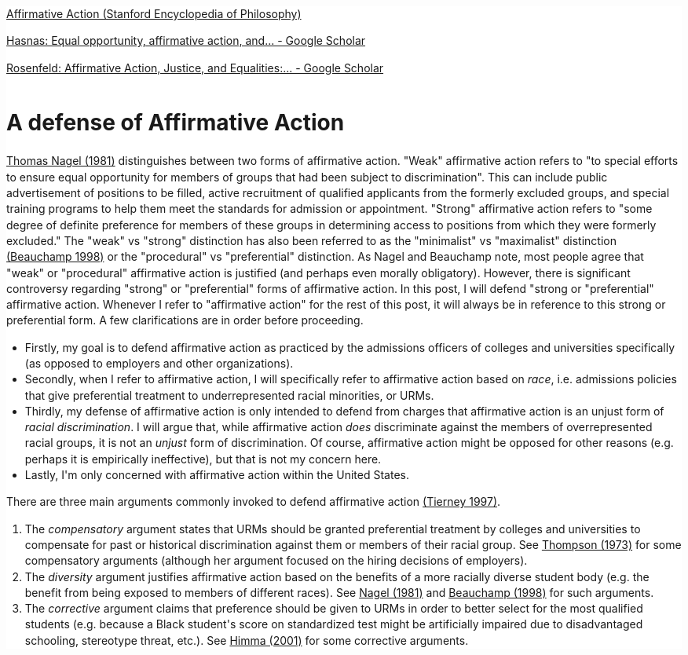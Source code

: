[Affirmative Action (Stanford Encyclopedia of Philosophy)](https://plato.stanford.edu/entries/affirmative-action/)

[Hasnas: Equal opportunity, affirmative action, and... - Google Scholar](https://scholar.google.com/scholar?cluster=11540508544729203055&hl=en&as_sdt=0,48)

[Rosenfeld: Affirmative Action, Justice, and Equalities:... - Google Scholar](https://scholar.google.com/scholar?cluster=11636351808541605373&hl=en&as_sdt=0,48)

# A defense of Affirmative Action

[Thomas Nagel (1981)](http://ojs2.gmu.edu/PPPQ/article/viewFile/1258/1006) distinguishes between two forms of affirmative action. "Weak" affirmative action refers to "to special efforts to ensure equal opportunity for members of groups that had been subject to discrimination". This can include public advertisement of positions to be filled, active recruitment of qualified applicants from the formerly excluded groups, and special training programs to help them meet the standards for admission or appointment. "Strong" affirmative action refers to "some degree of definite preference for members of these groups in determining access to positions from which they were formerly excluded." The "weak" vs "strong" distinction has also been referred to as the "minimalist" vs "maximalist" distinction [(Beauchamp 1998)](http://homepage.westmont.edu/hoeckley/readings/symposium/PDF/301_400/358.pdf) or the "procedural" vs "preferential" distinction. As Nagel and Beauchamp note, most people agree that "weak" or "procedural" affirmative action is justified (and perhaps even morally obligatory). However, there is significant controversy regarding "strong" or "preferential" forms of affirmative action. In this post, I will defend "strong or "preferential" affirmative action. Whenever I refer to "affirmative action" for the rest of this post, it will always be in reference to this strong or preferential form. A few clarifications are in order before proceeding. 
* Firstly, my goal is to defend affirmative action as practiced by the admissions officers of colleges and universities specifically (as opposed to employers and other organizations). 
* Secondly, when I refer to affirmative action, I will specifically refer to affirmative action based on *race*, i.e. admissions policies that give preferential treatment to underrepresented racial minorities, or URMs. 
* Thirdly, my defense of affirmative action is only intended to defend from charges that affirmative action is an unjust form of *racial discrimination*. I will argue that, while affirmative action *does* discriminate against the members of overrepresented racial groups, it is not an *unjust* form of discrimination. Of course, affirmative action might be opposed for other reasons (e.g. perhaps it is empirically ineffective), but that is not my concern here. 
* Lastly, I'm only concerned with affirmative action within the United States.

There are three main arguments commonly invoked to defend affirmative action [(Tierney 1997)](https://www.researchgate.net/profile/William_Tierney/publication/249797704_The_Parameters_of_Affirmative_Action_Equity_and_Excellence_in_the_Academy/links/545118e40cf285a067c681f8.pdf). 
1. The *compensatory* argument states that URMs should be granted preferential treatment by colleges and universities to compensate for past or historical discrimination against them or members of their racial group. See [Thompson (1973)]([https://www.jstor.org/stable/pdf/2265014.pdf?seq=1](https://www.jstor.org/stable/pdf/2265014.pdf?seq=1)) for some compensatory arguments (although her argument focused on the hiring decisions of employers). 
2. The *diversity* argument justifies affirmative action based on the benefits of a more racially diverse student body (e.g. the benefit from being exposed to members of different races). See [Nagel (1981)](http://ojs2.gmu.edu/PPPQ/article/viewFile/1258/1006) and [Beauchamp (1998)](https://scholar.google.com/scholar?cluster=8304057655993507338&hl=en&as_sdt=0,48) for such arguments. 
3. The *corrective* argument claims that preference should be given to URMs in order to better select for the most qualified students (e.g. because a Black student's score on standardized test might be artificially impaired due to disadvantaged schooling, stereotype threat, etc.). See [Himma (2001)](http://link.springer.com/article/10.1023/A:1006401619357) for some corrective arguments.
